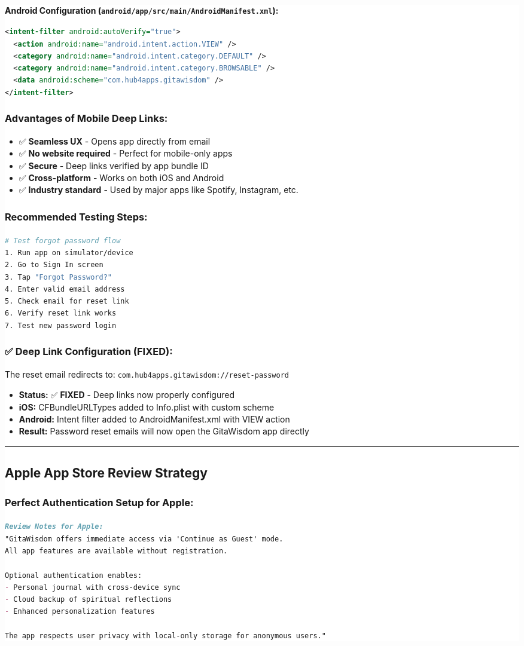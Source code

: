 **Android Configuration (`android/app/src/main/AndroidManifest.xml`):**
```xml
<intent-filter android:autoVerify="true">
  <action android:name="android.intent.action.VIEW" />
  <category android:name="android.intent.category.DEFAULT" />
  <category android:name="android.intent.category.BROWSABLE" />
  <data android:scheme="com.hub4apps.gitawisdom" />
</intent-filter>
```

### **Advantages of Mobile Deep Links:**
- ✅ **Seamless UX** - Opens app directly from email
- ✅ **No website required** - Perfect for mobile-only apps
- ✅ **Secure** - Deep links verified by app bundle ID
- ✅ **Cross-platform** - Works on both iOS and Android
- ✅ **Industry standard** - Used by major apps like Spotify, Instagram, etc.

### **Recommended Testing Steps:**
```bash
# Test forgot password flow
1. Run app on simulator/device
2. Go to Sign In screen
3. Tap "Forgot Password?"
4. Enter valid email address
5. Check email for reset link
6. Verify reset link works
7. Test new password login
```

### **✅ Deep Link Configuration (FIXED):**
The reset email redirects to: `com.hub4apps.gitawisdom://reset-password`
- **Status:** ✅ **FIXED** - Deep links now properly configured
- **iOS:** CFBundleURLTypes added to Info.plist with custom scheme
- **Android:** Intent filter added to AndroidManifest.xml with VIEW action
- **Result:** Password reset emails will now open the GitaWisdom app directly

---

## Apple App Store Review Strategy

### **Perfect Authentication Setup for Apple:**

```markdown
Review Notes for Apple:
"GitaWisdom offers immediate access via 'Continue as Guest' mode.
All app features are available without registration.

Optional authentication enables:
- Personal journal with cross-device sync
- Cloud backup of spiritual reflections
- Enhanced personalization features

The app respects user privacy with local-only storage for anonymous users."
```
